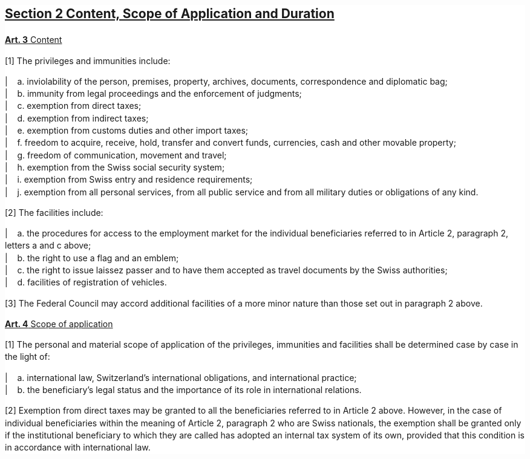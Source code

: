 ## [Section 2 Content, Scope of Application and Duration](https://www.fedlex.admin.ch/eli/cc/2007/860/en#chap_2/sec_2)

[**Art. 3** Content](https://www.fedlex.admin.ch/eli/cc/2007/860/en#art_3) 

[1] The privileges and immunities include:


|    a. inviolability of the person, premises, property, archives, documents, correspondence and diplomatic bag;  
|    b. immunity from legal proceedings and the enforcement of judgments;  
|    c. exemption from direct taxes;  
|    d. exemption from indirect taxes;  
|    e. exemption from customs duties and other import taxes;  
|    f. freedom to acquire, receive, hold, transfer and convert funds, currencies, cash and other movable property;  
|    g. freedom of communication, movement and travel;  
|    h. exemption from the Swiss social security system;  
|    i. exemption from Swiss entry and residence requirements;  
|    j. exemption from all personal services, from all public service and from all military duties or obligations of any kind.

[2] The facilities include:


|    a. the procedures for access to the employment market for the individual beneficiaries referred to in Article 2, paragraph 2, letters a and c above;  
|    b. the right to use a flag and an emblem;  
|    c. the right to issue laissez passer and to have them accepted as travel documents by the Swiss authorities;  
|    d. facilities of registration of vehicles.

[3] The Federal Council may accord additional facilities of a more minor nature than those set out in paragraph 2 above.

[**Art. 4** Scope of application](https://www.fedlex.admin.ch/eli/cc/2007/860/en#art_4) 

[1] The personal and material scope of application of the privileges, immunities and facilities shall be determined case by case in the light of:


|    a. international law, Switzerland’s international obligations, and international practice;  
|    b. the beneficiary’s legal status and the importance of its role in international relations.

[2] Exemption from direct taxes may be granted to all the beneficiaries referred to in Article 2 above. However, in the case of individual beneficiaries within the meaning of Article 2, paragraph 2 who are Swiss nationals, the exemption shall be granted only if the institutional beneficiary to which they are called has adopted an internal tax system of its own, provided that this condition is in accordance with inter­national law.
